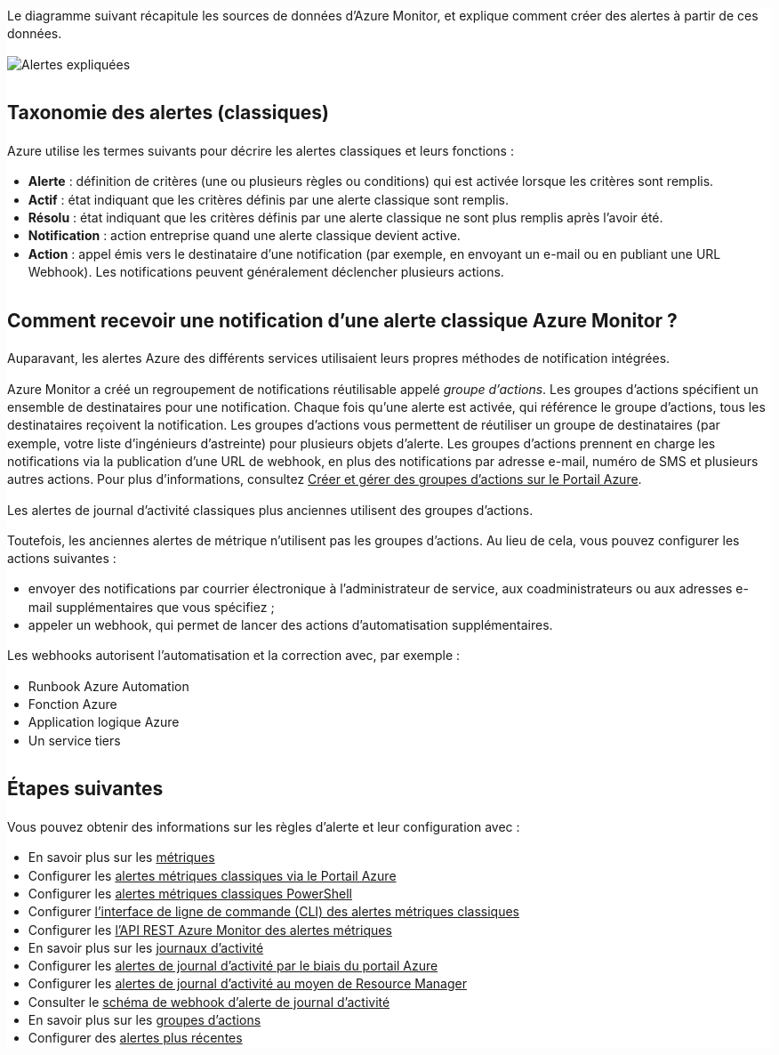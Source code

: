 Le diagramme suivant récapitule les sources de données d’Azure Monitor, et explique comment créer des alertes à partir de ces données.

![Alertes expliquées](media/alerts-classic.overview/Alerts_Overview_Resource_v5.png)

## <a name="taxonomy-of-alerts-classic"></a>Taxonomie des alertes (classiques)
Azure utilise les termes suivants pour décrire les alertes classiques et leurs fonctions :
* **Alerte** : définition de critères (une ou plusieurs règles ou conditions) qui est activée lorsque les critères sont remplis.
* **Actif** : état indiquant que les critères définis par une alerte classique sont remplis.
* **Résolu** : état indiquant que les critères définis par une alerte classique ne sont plus remplis après l’avoir été.
* **Notification** : action entreprise quand une alerte classique devient active.
* **Action** : appel émis vers le destinataire d’une notification (par exemple, en envoyant un e-mail ou en publiant une URL Webhook). Les notifications peuvent généralement déclencher plusieurs actions.

## <a name="how-do-i-receive-a-notification-from-an-azure-monitor-classic-alert"></a>Comment recevoir une notification d’une alerte classique Azure Monitor ?
Auparavant, les alertes Azure des différents services utilisaient leurs propres méthodes de notification intégrées. 

Azure Monitor a créé un regroupement de notifications réutilisable appelé *groupe d’actions*. Les groupes d’actions spécifient un ensemble de destinataires pour une notification. Chaque fois qu’une alerte est activée, qui référence le groupe d’actions, tous les destinataires reçoivent la notification. Les groupes d’actions vous permettent de réutiliser un groupe de destinataires (par exemple, votre liste d’ingénieurs d’astreinte) pour plusieurs objets d’alerte. Les groupes d’actions prennent en charge les notifications via la publication d’une URL de webhook, en plus des notifications par adresse e-mail, numéro de SMS et plusieurs autres actions.  Pour plus d’informations, consultez [Créer et gérer des groupes d’actions sur le Portail Azure](./action-groups.md). 

Les alertes de journal d’activité classiques plus anciennes utilisent des groupes d’actions.

Toutefois, les anciennes alertes de métrique n’utilisent pas les groupes d’actions. Au lieu de cela, vous pouvez configurer les actions suivantes : 
- envoyer des notifications par courrier électronique à l’administrateur de service, aux coadministrateurs ou aux adresses e-mail supplémentaires que vous spécifiez ;
- appeler un webhook, qui permet de lancer des actions d’automatisation supplémentaires.

Les webhooks autorisent l’automatisation et la correction avec, par exemple :
- Runbook Azure Automation
- Fonction Azure
- Application logique Azure
- Un service tiers

## <a name="next-steps"></a>Étapes suivantes
Vous pouvez obtenir des informations sur les règles d’alerte et leur configuration avec :

* En savoir plus sur les [métriques](../data-platform.md)
* Configurer les [alertes métriques classiques via le Portail Azure](alerts-classic-portal.md)
* Configurer les [alertes métriques classiques PowerShell](alerts-classic-portal.md)
* Configurer [l’interface de ligne de commande (CLI) des alertes métriques classiques](alerts-classic-portal.md)
* Configurer les [l’API REST Azure Monitor des alertes métriques](/rest/api/monitor/alertrules)
* En savoir plus sur les [journaux d’activité](../essentials/platform-logs-overview.md)
* Configurer les [alertes de journal d’activité par le biais du portail Azure](./activity-log-alerts.md)
* Configurer les [alertes de journal d’activité au moyen de Resource Manager](./alerts-activity-log.md)
* Consulter le [schéma de webhook d’alerte de journal d’activité](activity-log-alerts-webhook.md)
* En savoir plus sur les [groupes d’actions](./action-groups.md)
* Configurer des [alertes plus récentes](alerts-metric.md)